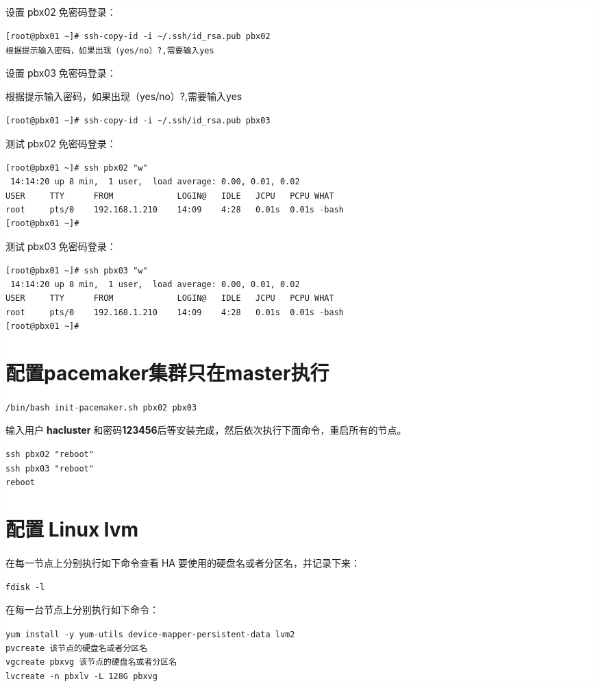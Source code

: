 设置 pbx02 免密码登录：

```
[root@pbx01 ~]# ssh-copy-id -i ~/.ssh/id_rsa.pub pbx02
根据提示输入密码，如果出现（yes/no）?,需要输入yes
```

设置 pbx03 免密码登录：

根据提示输入密码，如果出现（yes/no）?,需要输入yes
```
[root@pbx01 ~]# ssh-copy-id -i ~/.ssh/id_rsa.pub pbx03
```

测试 pbx02 免密码登录：

```
[root@pbx01 ~]# ssh pbx02 "w"
 14:14:20 up 8 min,  1 user,  load average: 0.00, 0.01, 0.02
USER     TTY      FROM             LOGIN@   IDLE   JCPU   PCPU WHAT
root     pts/0    192.168.1.210    14:09    4:28   0.01s  0.01s -bash
[root@pbx01 ~]# 
```

测试 pbx03 免密码登录：

```
[root@pbx01 ~]# ssh pbx03 "w"
 14:14:20 up 8 min,  1 user,  load average: 0.00, 0.01, 0.02
USER     TTY      FROM             LOGIN@   IDLE   JCPU   PCPU WHAT
root     pts/0    192.168.1.210    14:09    4:28   0.01s  0.01s -bash
[root@pbx01 ~]# 
```
# 配置pacemaker集群**只在master执行**
```
/bin/bash init-pacemaker.sh pbx02 pbx03
```

输入用户 **hacluster** 和密码**123456**后等安装完成，然后依次执行下面命令，重启所有的节点。
```
ssh pbx02 "reboot"
ssh pbx03 "reboot"
reboot
```
# 配置 Linux lvm
在每一节点上分别执行如下命令查看 HA 要使用的硬盘名或者分区名，并记录下来：

```
fdisk -l
```

在每一台节点上分别执行如下命令：

```
yum install -y yum-utils device-mapper-persistent-data lvm2
pvcreate 该节点的硬盘名或者分区名
vgcreate pbxvg 该节点的硬盘名或者分区名
lvcreate -n pbxlv -L 128G pbxvg
```
